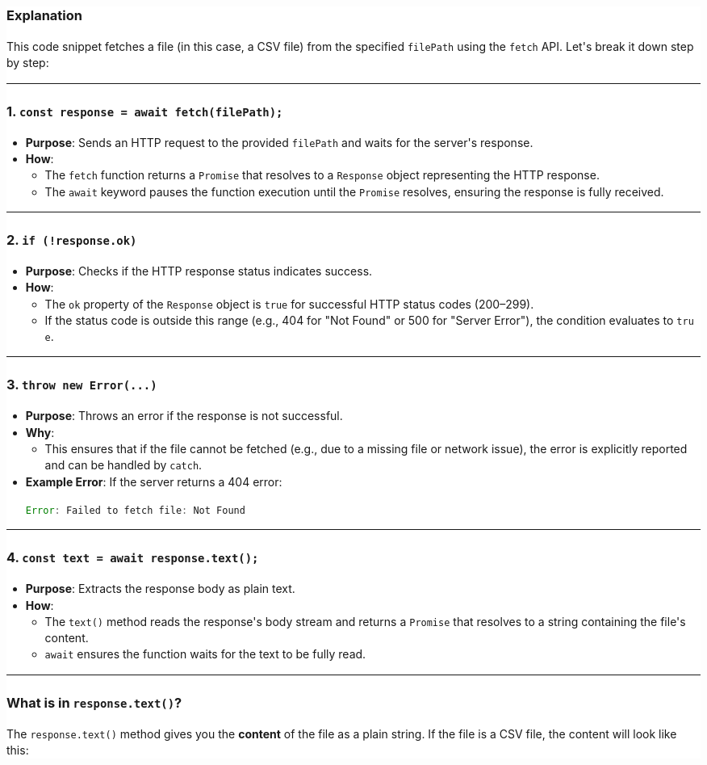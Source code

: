 ### **Explanation**

This code snippet fetches a file (in this case, a CSV file) from the specified `filePath` using the `fetch` API. Let's break it down step by step:

---

### **1. `const response = await fetch(filePath);`**
- **Purpose**: Sends an HTTP request to the provided `filePath` and waits for the server's response.
- **How**:
  - The `fetch` function returns a `Promise` that resolves to a `Response` object representing the HTTP response.
  - The `await` keyword pauses the function execution until the `Promise` resolves, ensuring the response is fully received.

---

### **2. `if (!response.ok)`**
- **Purpose**: Checks if the HTTP response status indicates success.
- **How**:
  - The `ok` property of the `Response` object is `true` for successful HTTP status codes (200–299).
  - If the status code is outside this range (e.g., 404 for "Not Found" or 500 for "Server Error"), the condition evaluates to `true`.

---

### **3. `throw new Error(...)`**
- **Purpose**: Throws an error if the response is not successful.
- **Why**:
  - This ensures that if the file cannot be fetched (e.g., due to a missing file or network issue), the error is explicitly reported and can be handled by `catch`.
- **Example Error**:
  If the server returns a 404 error:
  ```javascript
  Error: Failed to fetch file: Not Found
  ```

---

### **4. `const text = await response.text();`**
- **Purpose**: Extracts the response body as plain text.
- **How**:
  - The `text()` method reads the response's body stream and returns a `Promise` that resolves to a string containing the file's content.
  - `await` ensures the function waits for the text to be fully read.

---

### **What is in `response.text()`?**
The `response.text()` method gives you the **content** of the file as a plain string. If the file is a CSV file, the content will look like this:
